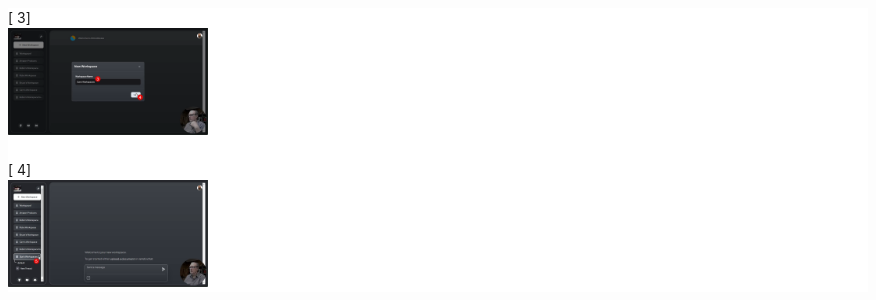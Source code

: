  [ 3]</br><img src="./assets/IMGs/fr40322-03_Demo1.png" width="200px"></br>    
 [ 4]</br><img src="./assets/IMGs/fr40322-04_Demo1.png" width="200px"></br>    